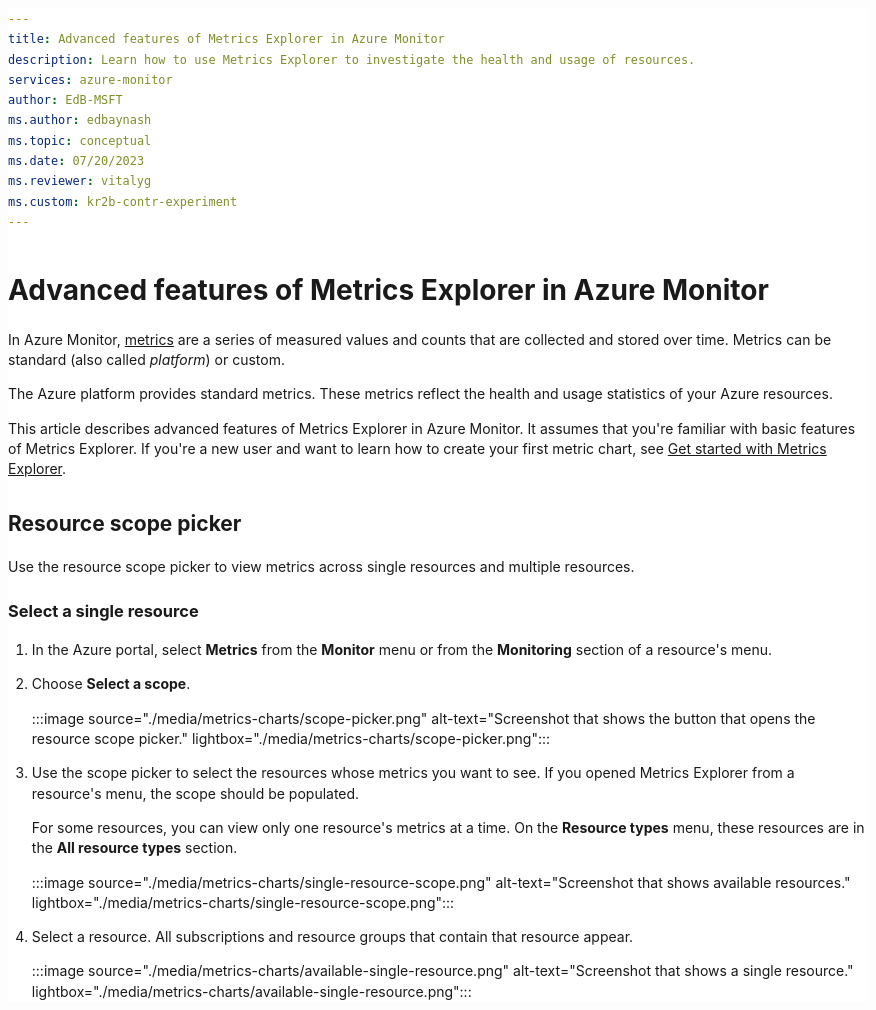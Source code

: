 ```yaml
---
title: Advanced features of Metrics Explorer in Azure Monitor
description: Learn how to use Metrics Explorer to investigate the health and usage of resources.
services: azure-monitor
author: EdB-MSFT
ms.author: edbaynash
ms.topic: conceptual
ms.date: 07/20/2023
ms.reviewer: vitalyg
ms.custom: kr2b-contr-experiment
---
```


# Advanced features of Metrics Explorer in Azure Monitor

In Azure Monitor, [metrics](data-platform-metrics.md) are a series of measured values and counts that are collected and stored over time. Metrics can be standard (also called *platform*) or custom.

The Azure platform provides standard metrics. These metrics reflect the health and usage statistics of your Azure resources.

This article describes advanced features of Metrics Explorer in Azure Monitor. It assumes that you're familiar with basic features of Metrics Explorer. If you're a new user and want to learn how to create your first metric chart, see [Get started with Metrics Explorer](./metrics-getting-started.md).

## Resource scope picker

Use the resource scope picker to view metrics across single resources and multiple resources.

### Select a single resource

1. In the Azure portal, select **Metrics** from the **Monitor** menu or from the **Monitoring** section of a resource's menu.

1. Choose **Select a scope**.

   :::image source="./media/metrics-charts/scope-picker.png" alt-text="Screenshot that shows the button that opens the resource scope picker." lightbox="./media/metrics-charts/scope-picker.png":::

1. Use the scope picker to select the resources whose metrics you want to see. If you opened Metrics Explorer from a resource's menu, the scope should be populated.

   For some resources, you can view only one resource's metrics at a time. On the **Resource types** menu, these resources are in the **All resource types** section.

   :::image source="./media/metrics-charts/single-resource-scope.png" alt-text="Screenshot that shows available resources." lightbox="./media/metrics-charts/single-resource-scope.png":::

1. Select a resource. All subscriptions and resource groups that contain that resource appear.

   :::image source="./media/metrics-charts/available-single-resource.png" alt-text="Screenshot that shows a single resource." lightbox="./media/metrics-charts/available-single-resource.png":::
